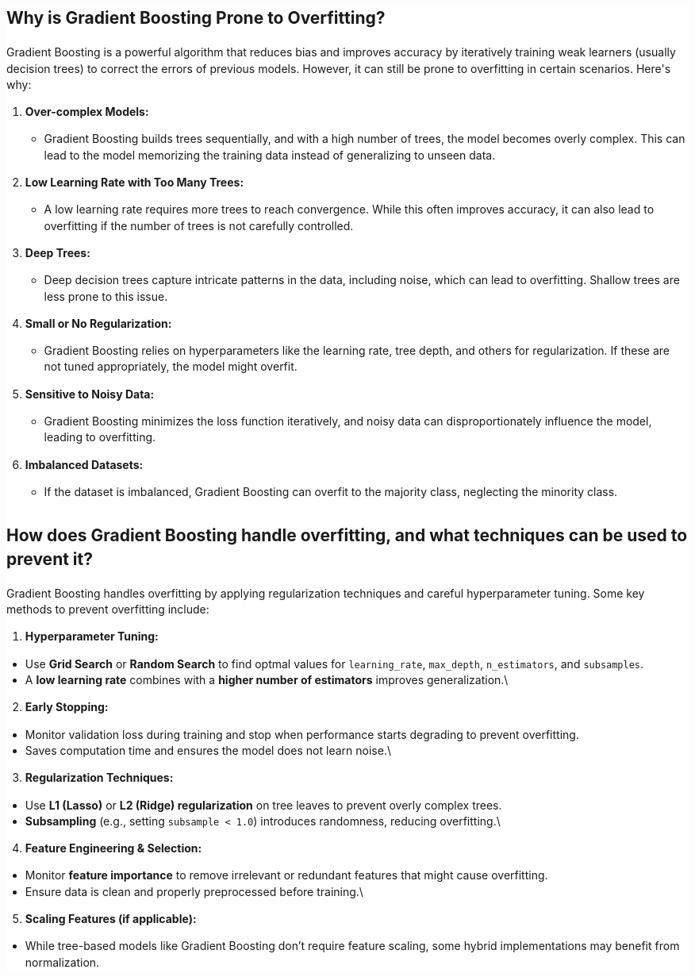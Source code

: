 ## Why is Gradient Boosting Prone to Overfitting?

Gradient Boosting is a powerful algorithm that reduces bias and improves accuracy by iteratively training weak learners (usually decision trees) to correct the errors of previous models. However, it can still be prone to overfitting in certain scenarios. Here's why:

1. **Over-complex Models:**
   - Gradient Boosting builds trees sequentially, and with a high number of trees, the model becomes overly complex.
     This can lead to the model memorizing the training data instead of generalizing to unseen data.

2. **Low Learning Rate with Too Many Trees:**
   - A low learning rate requires more trees to reach convergence. While this often improves accuracy, it can also lead to overfitting if the number of trees is not carefully controlled.

3. **Deep Trees:**
   - Deep decision trees capture intricate patterns in the data, including noise, which can lead to overfitting. Shallow trees are less prone to this issue.

4. **Small or No Regularization:**
   - Gradient Boosting relies on hyperparameters like the learning rate, tree depth, and others for regularization. If these are not tuned appropriately, the model might overfit.

5. **Sensitive to Noisy Data:**
   - Gradient Boosting minimizes the loss function iteratively, and noisy data can disproportionately influence the model, leading to overfitting.

6. **Imbalanced Datasets:**
   - If the dataset is imbalanced, Gradient Boosting can overfit to the majority class, neglecting the minority class.

## How does Gradient Boosting handle overfitting, and what techniques can be used to prevent it?
Gradient Boosting handles overfitting by applying regularization techniques and careful hyperparameter tuning. Some key methods to prevent overfitting include:
1. **Hyperparameter Tuning:**
- Use **Grid Search** or **Random Search** to find optmal values for `learning_rate`, `max_depth`, `n_estimators`, and `subsamples`.
- A **low learning rate** combines with a **higher number of estimators** improves generalization.\
2. **Early Stopping:**
- Monitor validation loss during training and stop when performance starts degrading to prevent overfitting.
- Saves computation time and ensures the model does not learn noise.\
3. **Regularization Techniques:**
-  Use **L1 (Lasso)** or **L2 (Ridge) regularization** on tree leaves to prevent overly complex trees.
- **Subsampling** (e.g., setting `subsample < 1.0`) introduces randomness, reducing overfitting.\
4. **Feature Engineering & Selection:**
- Monitor **feature importance** to remove irrelevant or redundant features that might cause overfitting.
- Ensure data is clean and properly preprocessed before training.\
5. **Scaling Features (if applicable):**
-  While tree-based models like Gradient Boosting don’t require feature scaling, some hybrid implementations may benefit from normalization.
